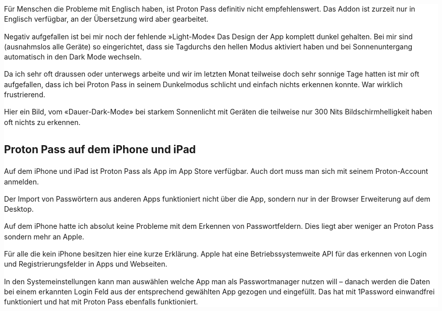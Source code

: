 

Für Menschen die Probleme mit Englisch haben, ist Proton Pass definitiv nicht empfehlenswert. Das Addon ist zurzeit nur in Englisch verfügbar, an der Übersetzung wird aber gearbeitet.





Negativ aufgefallen ist bei mir noch der fehlende »Light-Mode« Das Design der App komplett dunkel gehalten. Bei mir sind (ausnahmslos alle Geräte) so eingerichtet, dass sie Tagdurchs den hellen Modus aktiviert haben und bei Sonnenuntergang automatisch in den Dark Mode wechseln.





Da ich sehr oft draussen oder unterwegs arbeite und wir im letzten Monat teilweise doch sehr sonnige Tage hatten ist mir oft aufgefallen, dass ich bei Proton Pass in seinem Dunkelmodus schlicht und einfach nichts erkennen konnte. War wirklich frustrierend.





Hier ein Bild, vom «Dauer-Dark-Mode» bei starkem Sonnenlicht mit Geräten die teilweise nur 300 Nits Bildschirmhelligkeit haben oft nichts zu erkennen.










## Proton Pass auf dem iPhone und iPad




Auf dem iPhone und iPad ist Proton Pass als App im App Store verfügbar. Auch dort muss man sich mit seinem Proton-Account anmelden.





Der Import von Passwörtern aus anderen Apps funktioniert nicht über die App, sondern nur in der Browser Erweiterung auf dem Desktop.





Auf dem iPhone hatte ich absolut keine Probleme mit dem Erkennen von Passwortfeldern. Dies liegt aber weniger an Proton Pass sondern mehr an Apple.





Für alle die kein iPhone besitzen hier eine kurze Erklärung. Apple hat eine Betriebssystemweite API für das erkennen von Login und Registrierungsfelder in Apps und Webseiten.





In den Systemeinstellungen kann man auswählen welche App man als Passwortmanager nutzen will – danach werden die Daten bei einem erkannten Login Feld aus der entsprechend gewählten App gezogen und eingefüllt. Das hat mit 1Password einwandfrei funktioniert und hat mit Proton Pass ebenfalls funktioniert.
